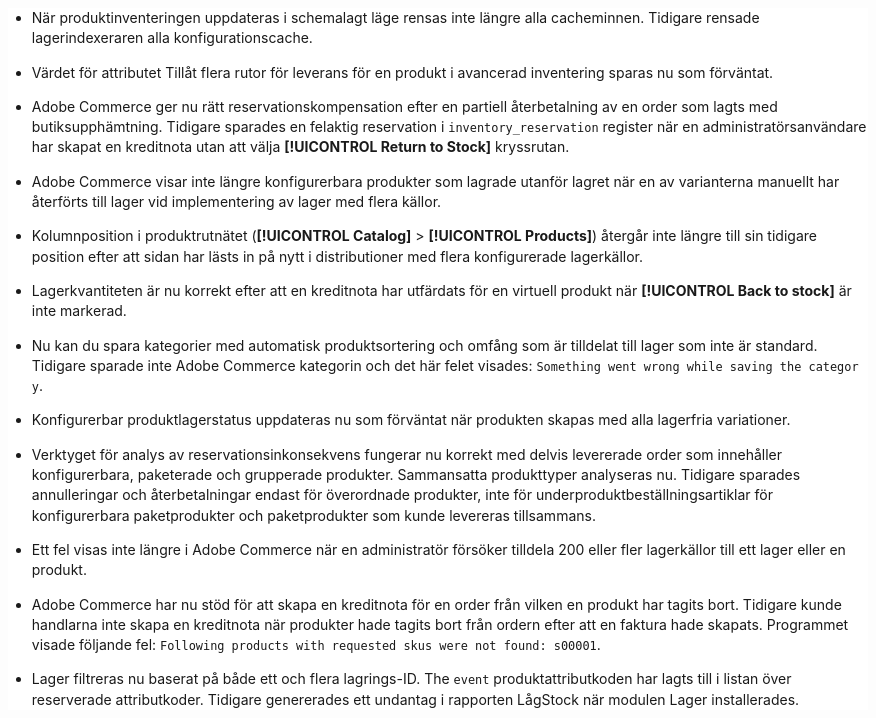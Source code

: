 

* När produktinventeringen uppdateras i schemalagt läge rensas inte längre alla cacheminnen. Tidigare rensade lagerindexeraren alla konfigurationscache.



* Värdet för attributet Tillåt flera rutor för leverans för en produkt i avancerad inventering sparas nu som förväntat.



* Adobe Commerce ger nu rätt reservationskompensation efter en partiell återbetalning av en order som lagts med butiksupphämtning. Tidigare sparades en felaktig reservation i `inventory_reservation` register när en administratörsanvändare har skapat en kreditnota utan att välja **[!UICONTROL Return to Stock]** kryssrutan.



* Adobe Commerce visar inte längre konfigurerbara produkter som lagrade utanför lagret när en av varianterna manuellt har återförts till lager vid implementering av lager med flera källor.



* Kolumnposition i produktrutnätet (**[!UICONTROL Catalog]** > **[!UICONTROL Products]**) återgår inte längre till sin tidigare position efter att sidan har lästs in på nytt i distributioner med flera konfigurerade lagerkällor.



* Lagerkvantiteten är nu korrekt efter att en kreditnota har utfärdats för en virtuell produkt när **[!UICONTROL Back to stock]** är inte markerad.



* Nu kan du spara kategorier med automatisk produktsortering och omfång som är tilldelat till lager som inte är standard. Tidigare sparade inte Adobe Commerce kategorin och det här felet visades: `Something went wrong while saving the category`.



* Konfigurerbar produktlagerstatus uppdateras nu som förväntat när produkten skapas med alla lagerfria variationer.



* Verktyget för analys av reservationsinkonsekvens fungerar nu korrekt med delvis levererade order som innehåller konfigurerbara, paketerade och grupperade produkter. Sammansatta produkttyper analyseras nu. Tidigare sparades annulleringar och återbetalningar endast för överordnade produkter, inte för underproduktbeställningsartiklar för konfigurerbara paketprodukter och paketprodukter som kunde levereras tillsammans.



* Ett fel visas inte längre i Adobe Commerce när en administratör försöker tilldela 200 eller fler lagerkällor till ett lager eller en produkt.



* Adobe Commerce har nu stöd för att skapa en kreditnota för en order från vilken en produkt har tagits bort. Tidigare kunde handlarna inte skapa en kreditnota när produkter hade tagits bort från ordern efter att en faktura hade skapats. Programmet visade följande fel: `Following products with requested skus were not found: s00001`.



* Lager filtreras nu baserat på både ett och flera lagrings-ID. The `event` produktattributkoden har lagts till i listan över reserverade attributkoder. Tidigare genererades ett undantag i rapporten LågStock när modulen Lager installerades.
